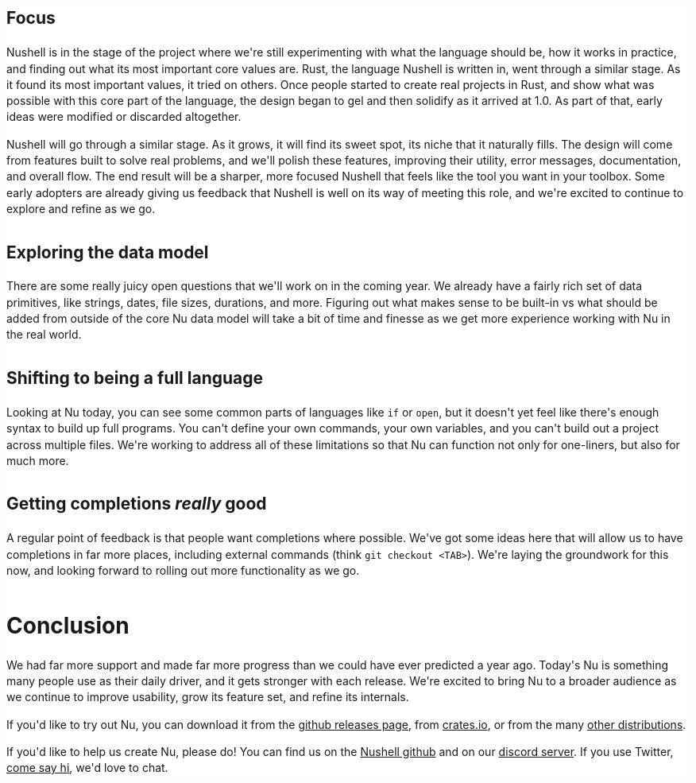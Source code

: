 ## Focus

Nushell is in the stage of the project where we're still experimenting with what the language should be, how it works in practice, and finding out what its most important core values are. Rust, the language Nushell is written in, went through a similar stage. As it found its most important values, it tried on others. Once people started to create real projects in Rust, and show what was possible with this core part of the language, the design began to gel and then solidify as it arrived at 1.0. As part of that, early ideas were modified or discarded altogether.

Nushell will go through a similar stage. As it grows, it will find its sweet spot, its niche that it naturally fills. The design will come from features built to solve real problems, and we'll polish these features, improving their utility, error messages, documentation, and overall flow. The end result will be a sharper, more focused Nushell that feels like the tool you want in your toolbox. Some early adopters are already giving us feedback that Nushell is well on its way of meeting this role, and we're excited to continue to explore and refine as we go.

## Exploring the data model

There are some really juicy open questions that we'll work on in the coming year. We already have a fairly rich set of data primitives, like strings, dates, file sizes, durations, and more. Figuring out what makes sense to be built-in vs what should be added from outside of the core Nu data model will take a bit of time and finesse as we get more experience working with Nu in the real world.

## Shifting to being a full language

Looking at Nu today, you can see some common parts of languages like `if` or `open`, but it doesn't yet feel like there's enough syntax to build up full programs. You can't define your own commands, your own variables, and you can't build out a project across multiple files. We're working to address all of these limitations so that Nu can function not only for one-liners, but also for much more.

## Getting completions *really* good

A regular point of feedback is that people want completions where possible. We've got some ideas here that will allow us to have completions in far more places, including external commands (think `git checkout <TAB>`). We're laying the groundwork for this now, and looking forward to rolling out more functionality as we go.

# Conclusion

We had far more support and made far more progress than we could have ever predicted a year ago. Today's Nu is something many people use as their daily driver, and it gets stronger with each release. We're excited to bring Nu to a broader audience as we continue to improve usability, grow its feature set, and refine its internals.

If you'd like to try out Nu, you can download it from the [github releases page](https://github.com/nushell/nushell/releases), from [crates.io](https://crates.io/crates/nu), or from the many [other distributions](https://repology.org/project/nushell/versions).

If you'd like to help us create Nu, please do! You can find us on the [Nushell github](https://github.com/nushell/nushell) and on our [discord server](https://discord.gg/NtAbbGn). If you use Twitter, [come say hi](https://twitter.com/nu_shell), we'd love to chat.

